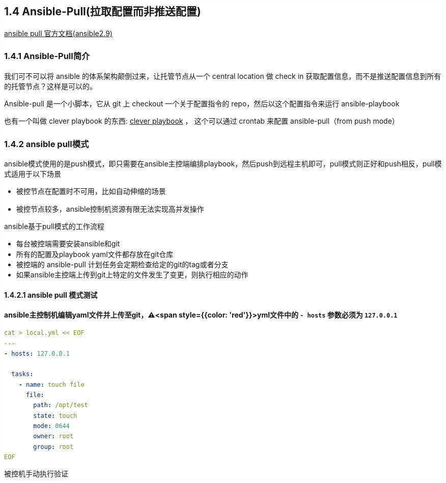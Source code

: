 

## 1.4 Ansible-Pull(拉取配置而非推送配置)

[ansible pull 官方文档(ansible2.9)](https://docs.ansible.com/ansible/2.9/cli/ansible-pull.html)

### 1.4.1 Ansible-Pull简介

我们可不可以将 ansible 的体系架构颠倒过来，让托管节点从一个 central location 做 check in 获取配置信息，而不是推送配置信息到所有的托管节点？这样是可以的。

Ansible-pull 是一个小脚本，它从 git 上 checkout 一个关于配置指令的 repo，然后以这个配置指令来运行 ansible-playbook

也有一个叫做 clever playbook 的东西: [clever playbook](https://github.com/ansible/ansible-examples/blob/master/language_features/ansible_pull.yml) ， 这个可以通过 crontab 来配置 ansible-pull（from push mode）



### 1.4.2 ansible pull模式

ansible模式使用的是push模式，即只需要在ansible主控端编排playbook，然后push到远程主机即可，pull模式则正好和push相反，pull模式适用于以下场景

- 被控节点在配置时不可用，比如自动伸缩的场景

- 被控节点较多，ansible控制机资源有限无法实现高并发操作



ansible基于pull模式的工作流程

- 每台被控端需要安装ansible和git
- 所有的配置及playbook yaml文件都存放在git仓库
- 被控端的 ansible-pull 计划任务会定期检查给定的git的tag或者分支
- 如果ansible主控端上传到git上特定的文件发生了变更，则执行相应的动作



#### 1.4.2.1 ansible pull 模式测试

**ansible主控制机编辑yaml文件并上传至git，⚠️<span style={{color: 'red'}}>yml文件中的 `- hosts` 参数必须为 `127.0.0.1` </span>**

```yaml
cat > local.yml << EOF
---
- hosts: 127.0.0.1

  tasks:
    - name: touch file
      file:
        path: /opt/test
        state: touch
        mode: 0644
        owner: root
        group: root
EOF        
```



被控机手动执行验证

